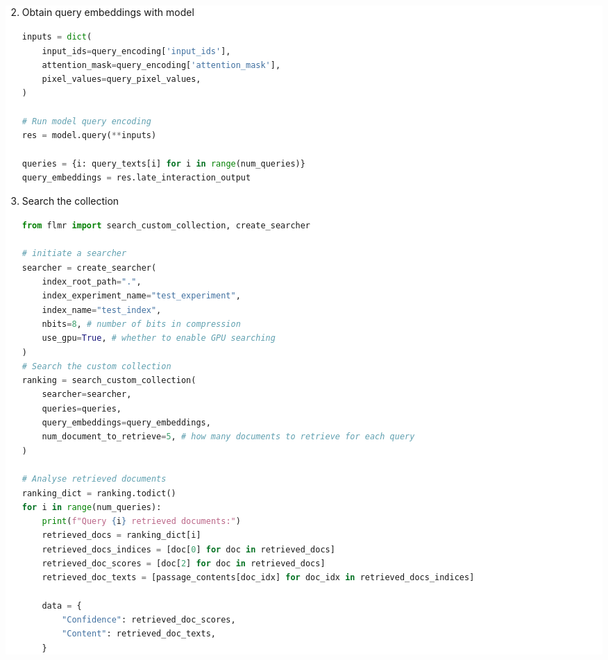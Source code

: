 2. Obtain query embeddings with model
    ```python
    inputs = dict(
        input_ids=query_encoding['input_ids'],
        attention_mask=query_encoding['attention_mask'],
        pixel_values=query_pixel_values,
    )

    # Run model query encoding
    res = model.query(**inputs)

    queries = {i: query_texts[i] for i in range(num_queries)}
    query_embeddings = res.late_interaction_output
    ```

3. Search the collection
    ```python
    from flmr import search_custom_collection, create_searcher

    # initiate a searcher
    searcher = create_searcher(
        index_root_path=".",
        index_experiment_name="test_experiment",
        index_name="test_index",
        nbits=8, # number of bits in compression
        use_gpu=True, # whether to enable GPU searching
    )
    # Search the custom collection
    ranking = search_custom_collection(
        searcher=searcher,
        queries=queries,
        query_embeddings=query_embeddings,
        num_document_to_retrieve=5, # how many documents to retrieve for each query
    )

    # Analyse retrieved documents
    ranking_dict = ranking.todict()
    for i in range(num_queries):
        print(f"Query {i} retrieved documents:")
        retrieved_docs = ranking_dict[i]
        retrieved_docs_indices = [doc[0] for doc in retrieved_docs]
        retrieved_doc_scores = [doc[2] for doc in retrieved_docs]
        retrieved_doc_texts = [passage_contents[doc_idx] for doc_idx in retrieved_docs_indices]

        data = {
            "Confidence": retrieved_doc_scores,
            "Content": retrieved_doc_texts,
        }
